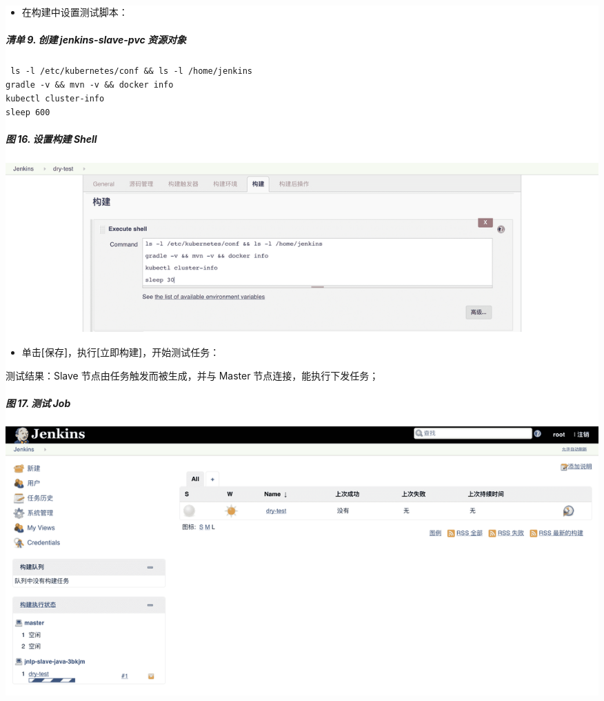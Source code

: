 *   在构建中设置测试脚本：

##### 清单 9\. 创建 jenkins-slave-pvc 资源对象

```
 ls -l /etc/kubernetes/conf && ls -l /home/jenkins
gradle -v && mvn -v && docker info
kubectl cluster-info
sleep 600 
```

##### 图 16\. 设置构建 Shell

![alt](img/a1b7a0eb8e94c9ee302b3712525d2bc5.png)

*   单击[保存]，执行[立即构建]，开始测试任务：

测试结果：Slave 节点由任务触发而被生成，并与 Master 节点连接，能执行下发任务；

##### 图 17\. 测试 Job

![alt](img/fed116de96656cc4989459e8557aad6f.png)
